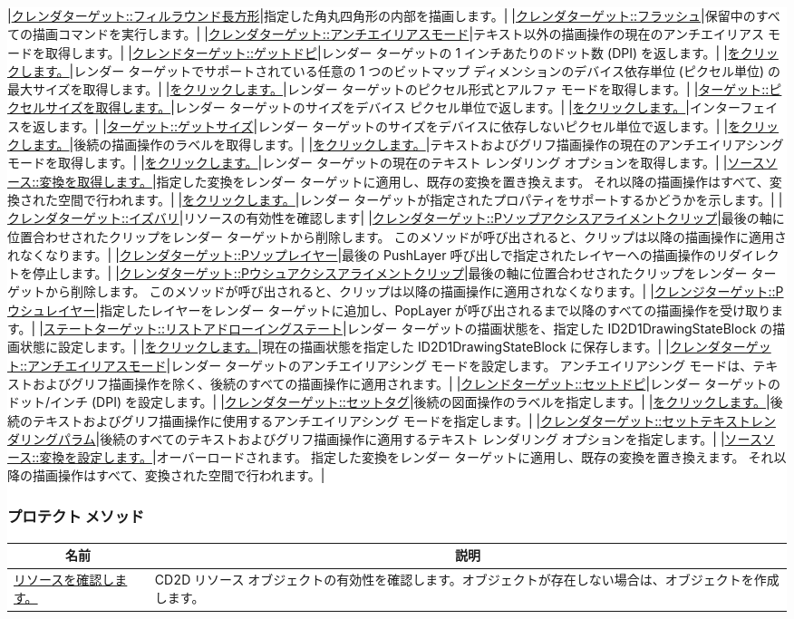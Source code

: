 |[クレンダターゲット::フィルラウンド長方形](#fillroundedrectangle)|指定した角丸四角形の内部を描画します。|
|[クレンダターゲット::フラッシュ](#flush)|保留中のすべての描画コマンドを実行します。|
|[クレンダターゲット::アンチエイリアスモード](#getantialiasmode)|テキスト以外の描画操作の現在のアンチエイリアス モードを取得します。|
|[クレンドターゲット::ゲットドピ](#getdpi)|レンダー ターゲットの 1 インチあたりのドット数 (DPI) を返します。|
|[をクリックします。](#getmaximumbitmapsize)|レンダー ターゲットでサポートされている任意の 1 つのビットマップ ディメンションのデバイス依存単位 (ピクセル単位) の最大サイズを取得します。|
|[をクリックします。](#getpixelformat)|レンダー ターゲットのピクセル形式とアルファ モードを取得します。|
|[ターゲット::ピクセルサイズを取得します。](#getpixelsize)|レンダー ターゲットのサイズをデバイス ピクセル単位で返します。|
|[をクリックします。](#getrendertarget)|インターフェイスを返します。|
|[ターゲット::ゲットサイズ](#getsize)|レンダー ターゲットのサイズをデバイスに依存しないピクセル単位で返します。|
|[をクリックします。](#gettags)|後続の描画操作のラベルを取得します。|
|[をクリックします。](#gettextantialiasmode)|テキストおよびグリフ描画操作の現在のアンチエイリアシング モードを取得します。|
|[をクリックします。](#gettextrenderingparams)|レンダー ターゲットの現在のテキスト レンダリング オプションを取得します。|
|[ソースソース::変換を取得します。](#gettransform)|指定した変換をレンダー ターゲットに適用し、既存の変換を置き換えます。 それ以降の描画操作はすべて、変換された空間で行われます。|
|[をクリックします。](#issupported)|レンダー ターゲットが指定されたプロパティをサポートするかどうかを示します。|
|[クレンダターゲット::イズバリ](#isvalid)|リソースの有効性を確認します|
|[クレンダターゲット::Pソップアクシスアライメントクリップ](#popaxisalignedclip)|最後の軸に位置合わせされたクリップをレンダー ターゲットから削除します。 このメソッドが呼び出されると、クリップは以降の描画操作に適用されなくなります。|
|[クレンダターゲット::Pソップレイヤー](#poplayer)|最後の PushLayer 呼び出しで指定されたレイヤーへの描画操作のリダイレクトを停止します。|
|[クレンダターゲット::Pウシュアクシスアライメントクリップ](#pushaxisalignedclip)|最後の軸に位置合わせされたクリップをレンダー ターゲットから削除します。 このメソッドが呼び出されると、クリップは以降の描画操作に適用されなくなります。|
|[クレンジターゲット::Pウシュレイヤー](#pushlayer)|指定したレイヤーをレンダー ターゲットに追加し、PopLayer が呼び出されるまで以降のすべての描画操作を受け取ります。|
|[ステートターゲット::リストアドローイングステート](#restoredrawingstate)|レンダー ターゲットの描画状態を、指定した ID2D1DrawingStateBlock の描画状態に設定します。|
|[をクリックします。](#savedrawingstate)|現在の描画状態を指定した ID2D1DrawingStateBlock に保存します。|
|[クレンダターゲット::アンチエイリアスモード](#setantialiasmode)|レンダー ターゲットのアンチエイリアシング モードを設定します。 アンチエイリアシング モードは、テキストおよびグリフ描画操作を除く、後続のすべての描画操作に適用されます。|
|[クレンドターゲット::セットドピ](#setdpi)|レンダー ターゲットのドット/インチ (DPI) を設定します。|
|[クレンダターゲット::セットタグ](#settags)|後続の図面操作のラベルを指定します。|
|[をクリックします。](#settextantialiasmode)|後続のテキストおよびグリフ描画操作に使用するアンチエイリアシング モードを指定します。|
|[クレンダターゲット::セットテキストレンダリングパラム](#settextrenderingparams)|後続のすべてのテキストおよびグリフ描画操作に適用するテキスト レンダリング オプションを指定します。|
|[ソースソース::変換を設定します。](#settransform)|オーバーロードされます。 指定した変換をレンダー ターゲットに適用し、既存の変換を置き換えます。 それ以降の描画操作はすべて、変換された空間で行われます。|

### <a name="protected-methods"></a>プロテクト メソッド

|名前|説明|
|----------|-----------------|
|[リソースを確認します。](#verifyresource)|CD2D リソース オブジェクトの有効性を確認します。オブジェクトが存在しない場合は、オブジェクトを作成します。|

